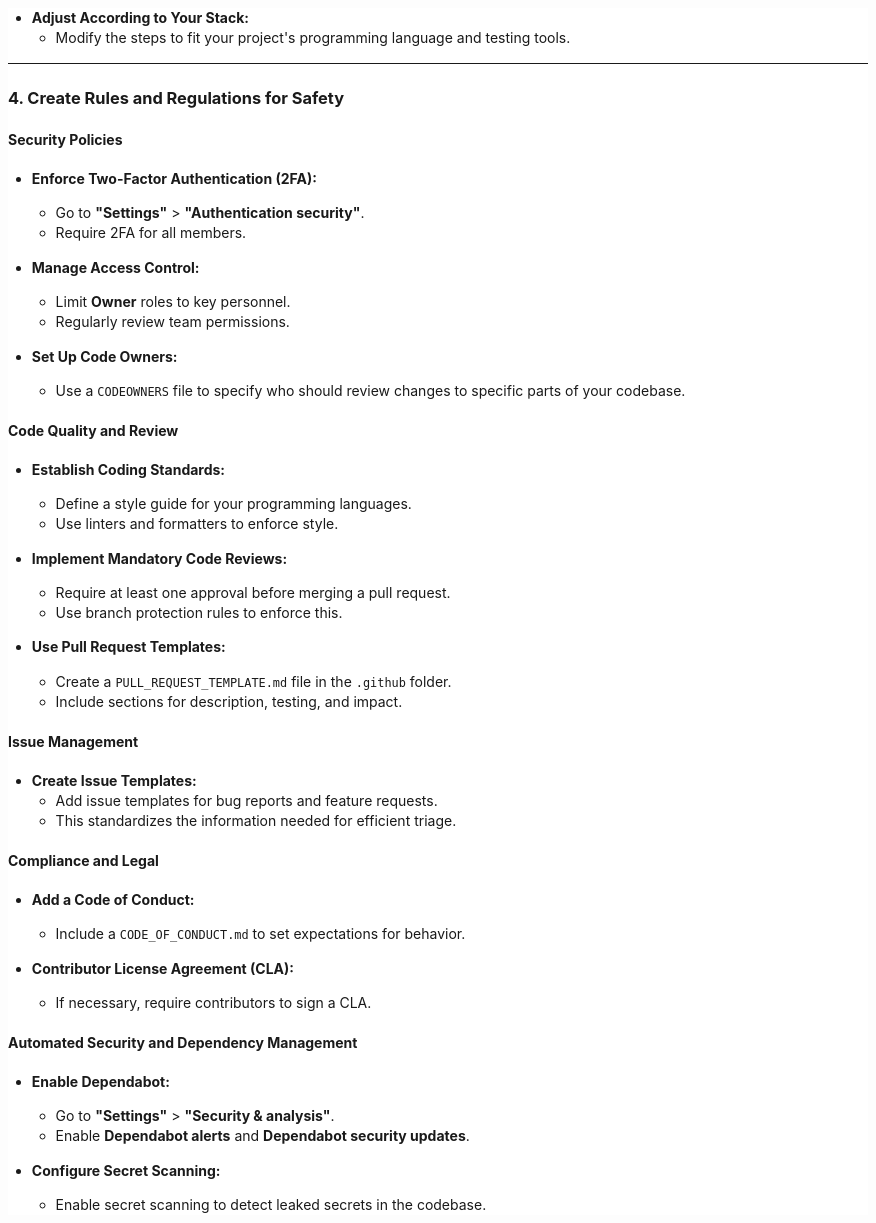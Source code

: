 - **Adjust According to Your Stack:**
  - Modify the steps to fit your project's programming language and testing tools.

---

### **4. Create Rules and Regulations for Safety**

#### **Security Policies**

- **Enforce Two-Factor Authentication (2FA):**
  - Go to **"Settings"** > **"Authentication security"**.
  - Require 2FA for all members.

- **Manage Access Control:**
  - Limit **Owner** roles to key personnel.
  - Regularly review team permissions.

- **Set Up Code Owners:**
  - Use a `CODEOWNERS` file to specify who should review changes to specific parts of your codebase.

#### **Code Quality and Review**

- **Establish Coding Standards:**
  - Define a style guide for your programming languages.
  - Use linters and formatters to enforce style.

- **Implement Mandatory Code Reviews:**
  - Require at least one approval before merging a pull request.
  - Use branch protection rules to enforce this.

- **Use Pull Request Templates:**
  - Create a `PULL_REQUEST_TEMPLATE.md` file in the `.github` folder.
  - Include sections for description, testing, and impact.

#### **Issue Management**

- **Create Issue Templates:**
  - Add issue templates for bug reports and feature requests.
  - This standardizes the information needed for efficient triage.

#### **Compliance and Legal**

- **Add a Code of Conduct:**
  - Include a `CODE_OF_CONDUCT.md` to set expectations for behavior.

- **Contributor License Agreement (CLA):**
  - If necessary, require contributors to sign a CLA.

#### **Automated Security and Dependency Management**

- **Enable Dependabot:**
  - Go to **"Settings"** > **"Security & analysis"**.
  - Enable **Dependabot alerts** and **Dependabot security updates**.

- **Configure Secret Scanning:**
  - Enable secret scanning to detect leaked secrets in the codebase.
